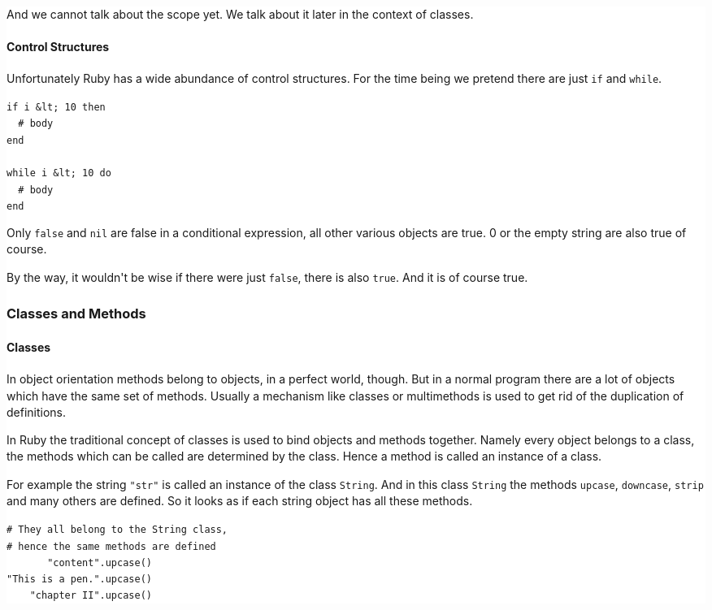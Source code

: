 And we cannot talk about the scope yet. We talk about it later in
the context of classes.


#### Control Structures

Unfortunately Ruby has a wide abundance of control structures.
For the time being we pretend there are just `if` and `while`.

    if i &lt; 10 then
      # body
    end

    while i &lt; 10 do
      # body
    end


Only `false` and `nil` are false in a conditional expression, all
other various objects are true. 0 or the empty string are also true of course.

By the way, it wouldn't be wise if there were just `false`, there is also `true`.
And it is of course true.


### Classes and Methods

#### Classes

In object orientation methods belong to objects, in a perfect
world, though. But in a normal program there are a lot of objects which have the
same set of methods. Usually a mechanism like classes or 
multimethods is used to get rid of the duplication of definitions.

In Ruby the traditional concept of classes is used to bind objects and 
methods together. Namely every object belongs to a class, the methods
which can be called are determined by the class. Hence a method is
called an instance of a class.

For example the string `"str"` is called an instance of the class `String`.
And in this class `String` the methods `upcase`, `downcase`, `strip` and
many others are defined. So it looks as if each string object has all these
methods.

    # They all belong to the String class,
    # hence the same methods are defined
           "content".upcase()
    "This is a pen.".upcase()
        "chapter II".upcase()
